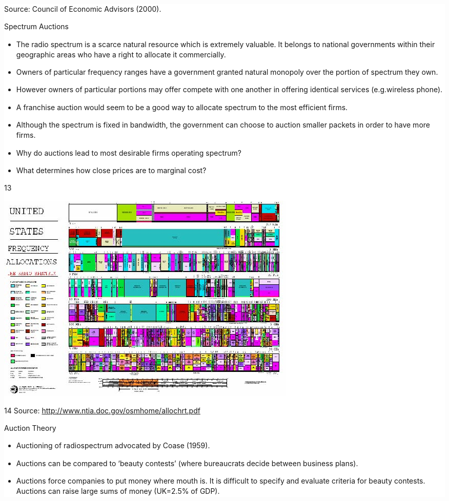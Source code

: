 

Source: Council of Economic Advisors (2000). 

Spectrum Auctions

- 	The radio spectrum is a scarce natural resource which is extremely valuable. It belongs to national governments within their geographic areas who have a right to allocate it commercially. 

- 	Owners of particular frequency ranges have a government granted natural monopoly over the portion of spectrum they own. 

- 	However owners of particular portions may offer compete with one another in offering identical services (e.g.wireless phone). 

- 	A franchise auction would seem to be a good way to allocate spectrum to the most efficient firms. 

- 	Although the spectrum is fixed in bandwidth, the government can choose to auction smaller packets in order to have more firms. 

-  Why do auctions lead to most desirable firms operating spectrum? 

-  What determines how close prices are to marginal cost? 

13 

![](images/lecture_10_dynamic_issues_in_natural_monopoly_regulation_2_img_7.jpg)

14 Source: http://www.ntia.doc.gov/osmhome/allochrt.pdf 

Auction Theory

-  Auctioning of radiospectrum advocated by Coase (1959). 

- 	Auctions can be compared to ‘beauty contests’ (where bureaucrats decide between business plans). 

- 	Auctions force companies to put money where mouth is. It is difficult to specify and evaluate criteria for beauty contests. Auctions can raise large sums of money (UK=2.5% of GDP). 
